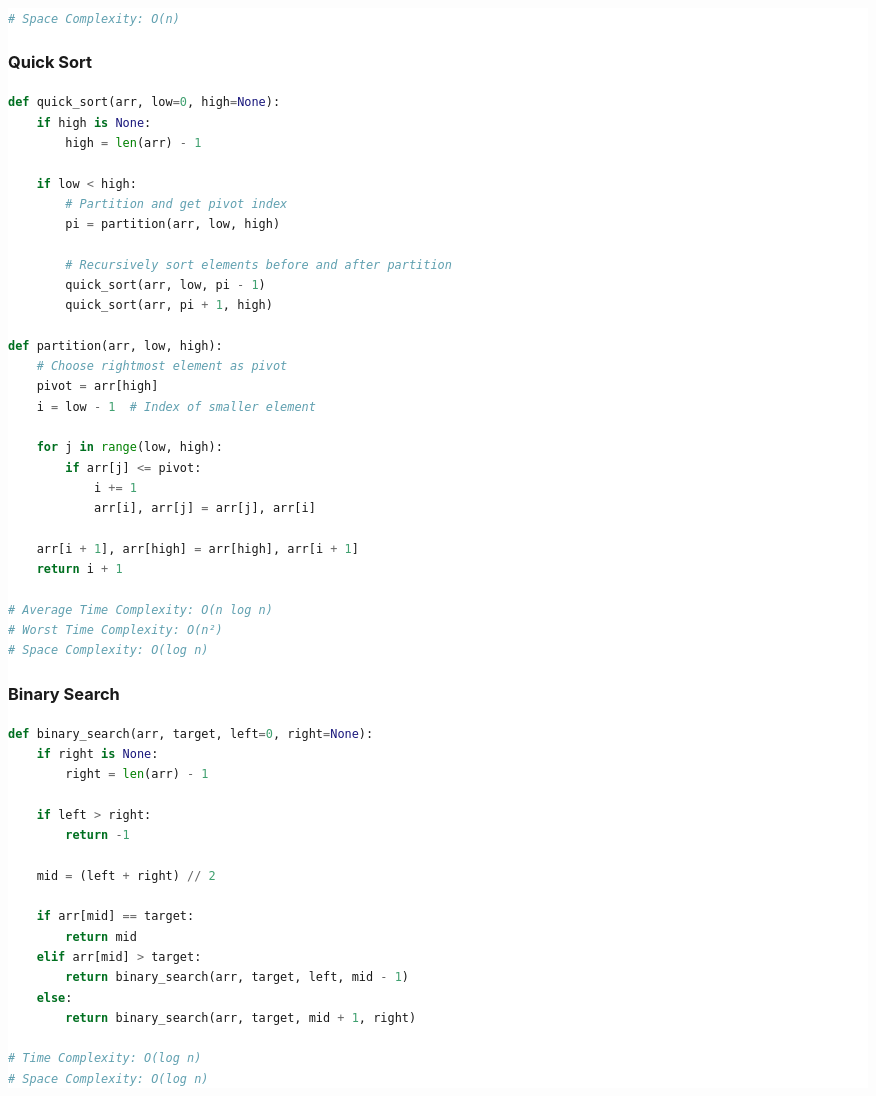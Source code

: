 ```python
# Space Complexity: O(n)
```

### Quick Sort

```python
def quick_sort(arr, low=0, high=None):
    if high is None:
        high = len(arr) - 1
    
    if low < high:
        # Partition and get pivot index
        pi = partition(arr, low, high)
        
        # Recursively sort elements before and after partition
        quick_sort(arr, low, pi - 1)
        quick_sort(arr, pi + 1, high)

def partition(arr, low, high):
    # Choose rightmost element as pivot
    pivot = arr[high]
    i = low - 1  # Index of smaller element
    
    for j in range(low, high):
        if arr[j] <= pivot:
            i += 1
            arr[i], arr[j] = arr[j], arr[i]
    
    arr[i + 1], arr[high] = arr[high], arr[i + 1]
    return i + 1

# Average Time Complexity: O(n log n)
# Worst Time Complexity: O(n²)
# Space Complexity: O(log n)
```

### Binary Search

```python
def binary_search(arr, target, left=0, right=None):
    if right is None:
        right = len(arr) - 1
    
    if left > right:
        return -1
    
    mid = (left + right) // 2
    
    if arr[mid] == target:
        return mid
    elif arr[mid] > target:
        return binary_search(arr, target, left, mid - 1)
    else:
        return binary_search(arr, target, mid + 1, right)

# Time Complexity: O(log n)
# Space Complexity: O(log n)
```
